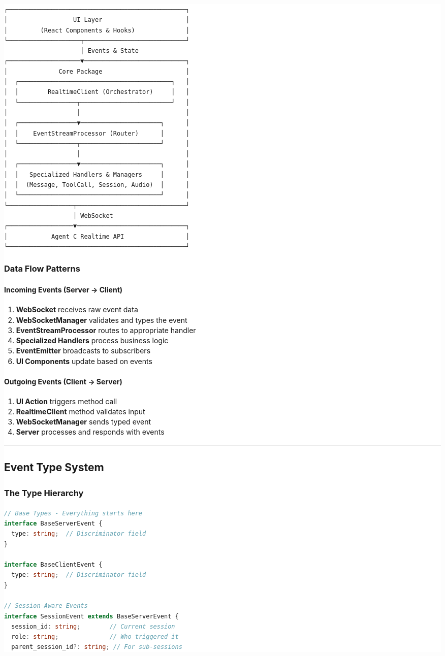 ```
┌─────────────────────────────────────────────────┐
│                  UI Layer                       │
│         (React Components & Hooks)              │
└────────────────────┬────────────────────────────┘
                     │ Events & State
┌────────────────────▼────────────────────────────┐
│              Core Package                       │
│  ┌──────────────────────────────────────────┐   │
│  │        RealtimeClient (Orchestrator)     │   │
│  └────────────────┬─────────────────────────┘   │
│                   │                             │
│  ┌────────────────▼──────────────────────┐      │
│  │    EventStreamProcessor (Router)      │      │
│  └────────────────┬──────────────────────┘      │
│                   │                             │
│  ┌────────────────▼──────────────────────┐      │
│  │   Specialized Handlers & Managers     │      │
│  │  (Message, ToolCall, Session, Audio)  │      │
│  └───────────────────────────────────────┘      │
└──────────────────┬──────────────────────────────┘
                   │ WebSocket
┌──────────────────▼──────────────────────────────┐
│            Agent C Realtime API                 │
└─────────────────────────────────────────────────┘
```

### Data Flow Patterns

#### Incoming Events (Server → Client)
1. **WebSocket** receives raw event data
2. **WebSocketManager** validates and types the event
3. **EventStreamProcessor** routes to appropriate handler
4. **Specialized Handlers** process business logic
5. **EventEmitter** broadcasts to subscribers
6. **UI Components** update based on events

#### Outgoing Events (Client → Server)
1. **UI Action** triggers method call
2. **RealtimeClient** method validates input
3. **WebSocketManager** sends typed event
4. **Server** processes and responds with events

---

## Event Type System

### The Type Hierarchy

```typescript
// Base Types - Everything starts here
interface BaseServerEvent {
  type: string;  // Discriminator field
}

interface BaseClientEvent {
  type: string;  // Discriminator field
}

// Session-Aware Events
interface SessionEvent extends BaseServerEvent {
  session_id: string;        // Current session
  role: string;              // Who triggered it
  parent_session_id?: string; // For sub-sessions
```